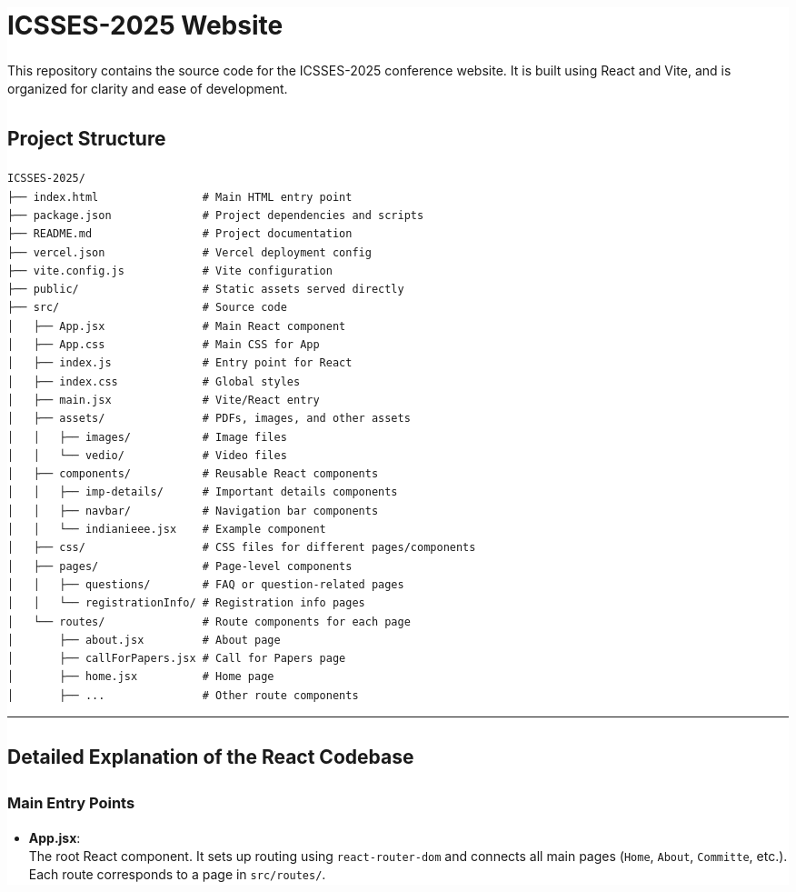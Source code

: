 
# ICSSES-2025 Website

This repository contains the source code for the ICSSES-2025 conference website. It is built using React and Vite, and is organized for clarity and ease of development.

## Project Structure

```
ICSSES-2025/
├── index.html                # Main HTML entry point
├── package.json              # Project dependencies and scripts
├── README.md                 # Project documentation
├── vercel.json               # Vercel deployment config
├── vite.config.js            # Vite configuration
├── public/                   # Static assets served directly
├── src/                      # Source code
│   ├── App.jsx               # Main React component
│   ├── App.css               # Main CSS for App
│   ├── index.js              # Entry point for React
│   ├── index.css             # Global styles
│   ├── main.jsx              # Vite/React entry
│   ├── assets/               # PDFs, images, and other assets
│   │   ├── images/           # Image files
│   │   └── vedio/            # Video files
│   ├── components/           # Reusable React components
│   │   ├── imp-details/      # Important details components
│   │   ├── navbar/           # Navigation bar components
│   │   └── indianieee.jsx    # Example component
│   ├── css/                  # CSS files for different pages/components
│   ├── pages/                # Page-level components
│   │   ├── questions/        # FAQ or question-related pages
│   │   └── registrationInfo/ # Registration info pages
│   └── routes/               # Route components for each page
│       ├── about.jsx         # About page
│       ├── callForPapers.jsx # Call for Papers page
│       ├── home.jsx          # Home page
│       ├── ...               # Other route components
```

---

## Detailed Explanation of the React Codebase

### Main Entry Points

- **App.jsx**:  
  The root React component. It sets up routing using `react-router-dom` and connects all main pages (`Home`, `About`, `Committe`, etc.).  
  Each route corresponds to a page in `src/routes/`.

